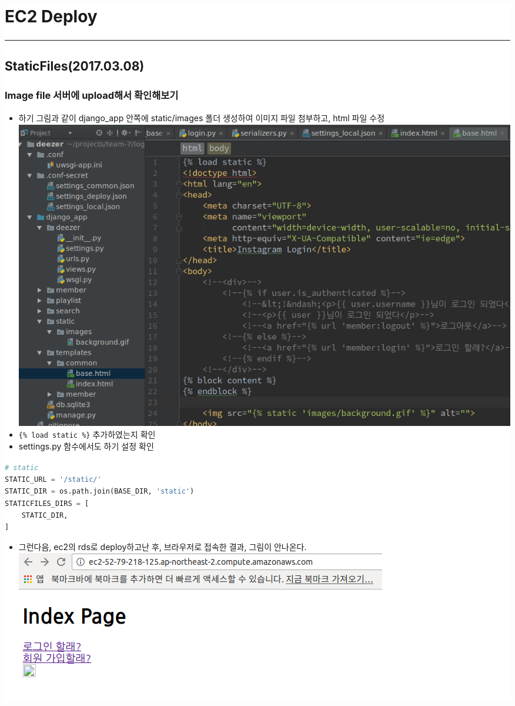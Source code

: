 # EC2 Deploy
---

## StaticFiles(2017.03.08)

### Image file 서버에 upload해서 확인해보기 
- 하기 그림과 같이 django_app 안쪽에 static/images 폴더 생성하여 이미지 파일 첨부하고, html 파일 수정
	![](imgs/static-files-settings.png)
- ```{% load static %}``` 추가하였는지 확인
-  settings.py 함수에서도 하기 설정 확인
```python
# static
STATIC_URL = '/static/'
STATIC_DIR = os.path.join(BASE_DIR, 'static')
STATICFILES_DIRS = [
    STATIC_DIR,
]
```
- 그런다음, ec2의 rds로 deploy하고난 후, 브라우저로 접속한 결과, 그림이 안나온다.
	![](imgs/static-file-setting-result.png) 
